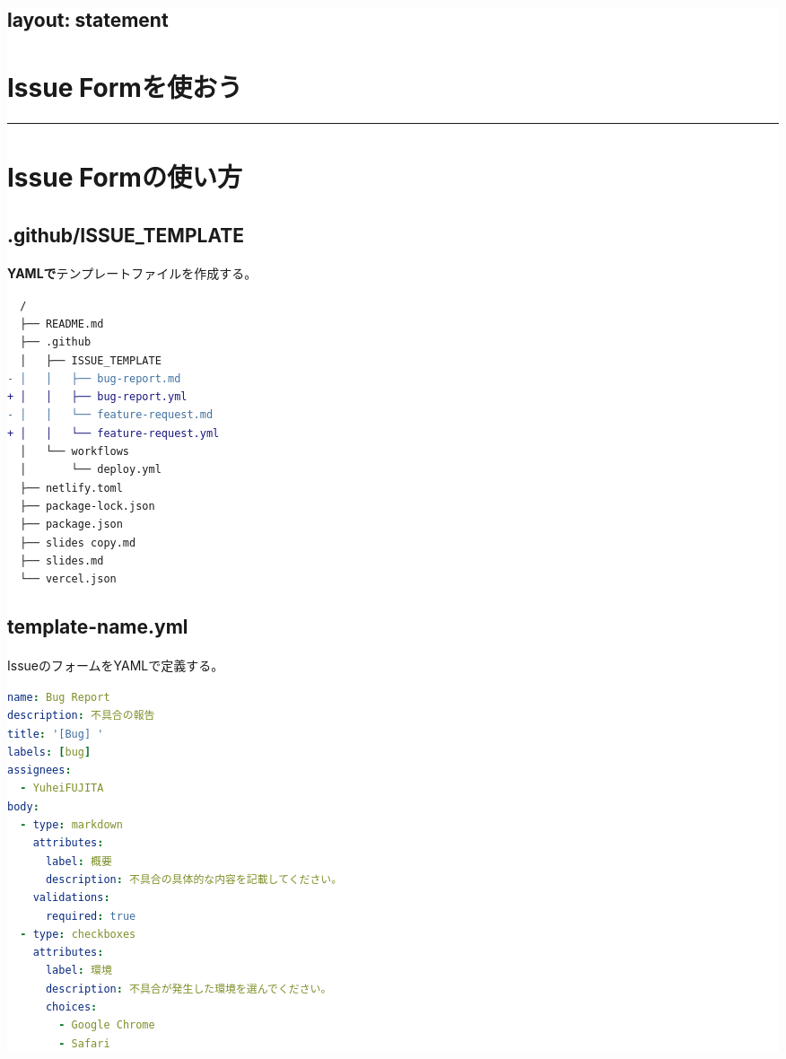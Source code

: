 layout: statement
---

# Issue Formを使おう

---

# Issue Formの使い方

<div class="grid grid-cols-2 gap-4">
<div>

## .github/ISSUE_TEMPLATE

**YAMLで**テンプレートファイルを作成する。

```diff {3-8}
  /
  ├── README.md
  ├── .github
  │   ├── ISSUE_TEMPLATE
- │   │   ├── bug-report.md
+ │   │   ├── bug-report.yml
- │   │   └── feature-request.md
+ │   │   └── feature-request.yml
  │   └── workflows
  │       └── deploy.yml
  ├── netlify.toml
  ├── package-lock.json
  ├── package.json
  ├── slides copy.md
  ├── slides.md
  └── vercel.json
```

</div>
<div>

## template-name.yml

IssueのフォームをYAMLで定義する。

```yml {all|1-6|7-}
name: Bug Report
description: 不具合の報告
title: '[Bug] '
labels: [bug]
assignees:
  - YuheiFUJITA
body:
  - type: markdown
    attributes:
      label: 概要
      description: 不具合の具体的な内容を記載してください。
    validations:
      required: true
  - type: checkboxes
    attributes:
      label: 環境
      description: 不具合が発生した環境を選んでください。
      choices:
        - Google Chrome
        - Safari
```